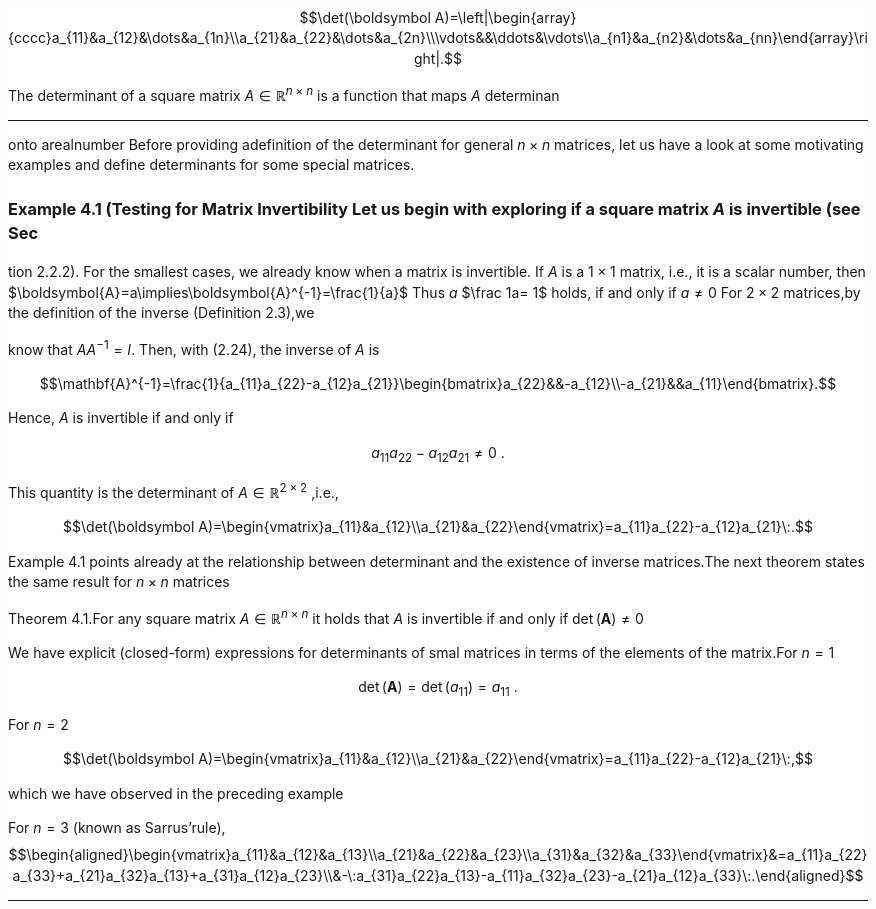 $$\det(\boldsymbol A)=\left|\begin{array}{cccc}a_{11}&a_{12}&\dots&a_{1n}\\a_{21}&a_{22}&\dots&a_{2n}\\\vdots&&\ddots&\vdots\\a_{n1}&a_{n2}&\dots&a_{nn}\end{array}\right|.$$

The determinant of a square matrix $A\in\mathbb{R}^{n\times n}$ is a function that maps $A$ determinan

------------------------------------------------------------------

onto arealnumber Before providing adefinition of the determinant for general $n\times n$ matrices, let us have a look at some motivating examples and define determinants for some special matrices.

### Example 4.1 (Testing for Matrix Invertibility Let us begin with exploring if a square matrix $A$ is invertible (see Sec

tion 2.2.2). For the smallest cases, we already know when a matrix is invertible. If $A$ is a $1\times1$ matrix, i.e., it is a scalar number, then $\boldsymbol{A}=a\implies\boldsymbol{A}^{-1}=\frac{1}{a}$ Thus $a$ $\frac 1a= 1$ holds, if and only if $a\neq0$ For $2\times2$ matrices,by the definition of the inverse (Definition 2.3),we

know that $AA^{-1}=I.$ Then, with (2.24), the inverse of $A$ is

$$\mathbf{A}^{-1}=\frac{1}{a_{11}a_{22}-a_{12}a_{21}}\begin{bmatrix}a_{22}&&-a_{12}\\-a_{21}&&a_{11}\end{bmatrix}.$$

Hence, $A$ is invertible if and only if

$$a_{11}a_{22}-a_{12}a_{21}\neq0\:.$$

This quantity is the determinant of $A\in\mathbb{R}^{2\times2}$ ,i.e.,

$$\det(\boldsymbol A)=\begin{vmatrix}a_{11}&a_{12}\\a_{21}&a_{22}\end{vmatrix}=a_{11}a_{22}-a_{12}a_{21}\:.$$

Example 4.1 points already at the relationship between determinant and the existence of inverse matrices.The next theorem states the same result for $n\times n$ matrices

Theorem 4.1.For any square matrix $A\in\mathbb{R}^{n\times n}$ it holds that $A$ is invertible if and only if $\operatorname*{det}(\boldsymbol{A})\neq0$

We have explicit (closed-form) expressions for determinants of smal matrices in terms of the elements of the matrix.For $n=1$

$$\det(\boldsymbol A)=\det(a_{11})=a_{11}\:.$$

For $n=2$

$$\det(\boldsymbol A)=\begin{vmatrix}a_{11}&a_{12}\\a_{21}&a_{22}\end{vmatrix}=a_{11}a_{22}-a_{12}a_{21}\:,$$

which we have observed in the preceding example

For $n=3$ (known as Sarrus’rule),
$$\begin{aligned}\begin{vmatrix}a_{11}&a_{12}&a_{13}\\a_{21}&a_{22}&a_{23}\\a_{31}&a_{32}&a_{33}\end{vmatrix}&=a_{11}a_{22}a_{33}+a_{21}a_{32}a_{13}+a_{31}a_{12}a_{23}\\&-\:a_{31}a_{22}a_{13}-a_{11}a_{32}a_{23}-a_{21}a_{12}a_{33}\:.\end{aligned}$$

------------------------------------------------------------------
